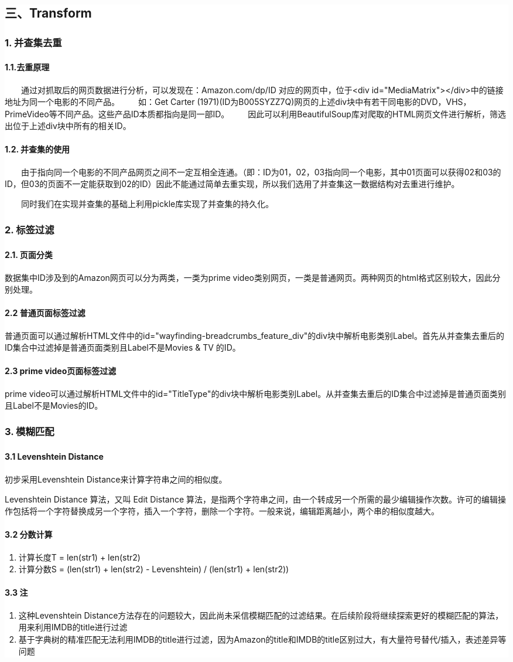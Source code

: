 
## 三、Transform

### 1. 并查集去重

#### 1.1.去重原理

&emsp;&emsp;通过对抓取后的网页数据进行分析，可以发现在：Amazon.com/dp/ID 对应的网页中，位于\<div id="MediaMatrix">\</div>中的链接地址为同一个电影的不同产品。
&emsp;&emsp;如：Get Carter (1971)(ID为B005SYZZ7Q)网页的上述div块中有若干同电影的DVD，VHS，PrimeVideo等不同产品。这些产品ID本质都指向是同一部ID。
&emsp;&emsp;因此可以利用BeautifulSoup库对爬取的HTML网页文件进行解析，筛选出位于上述div块中所有的相关ID。

#### 1.2. 并查集的使用

&emsp;&emsp;由于指向同一个电影的不同产品网页之间不一定互相全连通。（即：ID为01，02，03指向同一个电影，其中01页面可以获得02和03的ID，但03的页面不一定能获取到02的ID）因此不能通过简单去重实现，所以我们选用了并查集这一数据结构对去重进行维护。

&emsp;&emsp;同时我们在实现并查集的基础上利用pickle库实现了并查集的持久化。



### 2. 标签过滤

#### 2.1. 页面分类

数据集中ID涉及到的Amazon网页可以分为两类，一类为prime video类别网页，一类是普通网页。两种网页的html格式区别较大，因此分别处理。

#### 2.2 普通页面标签过滤

普通页面可以通过解析HTML文件中的id="wayfinding-breadcrumbs_feature_div"的div块中解析电影类别Label。首先从并查集去重后的ID集合中过滤掉是普通页面类别且Label不是Movies & TV 的ID。

#### 2.3 prime video页面标签过滤

prime video可以通过解析HTML文件中的id="TitleType"的div块中解析电影类别Label。从并查集去重后的ID集合中过滤掉是普通页面类别且Label不是Movies的ID。


### 3. 模糊匹配

#### 3.1 Levenshtein Distance
初步采用Levenshtein Distance来计算字符串之间的相似度。

Levenshtein Distance 算法，又叫 Edit Distance 算法，是指两个字符串之间，由一个转成另一个所需的最少编辑操作次数。许可的编辑操作包括将一个字符替换成另一个字符，插入一个字符，删除一个字符。一般来说，编辑距离越小，两个串的相似度越大。

#### 3.2 分数计算

1. 计算长度T = len(str1) + len(str2)
2. 计算分数S = (len(str1) + len(str2) - Levenshtein) / (len(str1) + len(str2))

#### 3.3 注

1. 这种Levenshtein Distance方法存在的问题较大，因此尚未采信模糊匹配的过滤结果。在后续阶段将继续探索更好的模糊匹配的算法，用来利用IMDB的title进行过滤
2. 基于字典树的精准匹配无法利用IMDB的title进行过滤，因为Amazon的title和IMDB的title区别过大，有大量符号替代/插入，表述差异等问题
